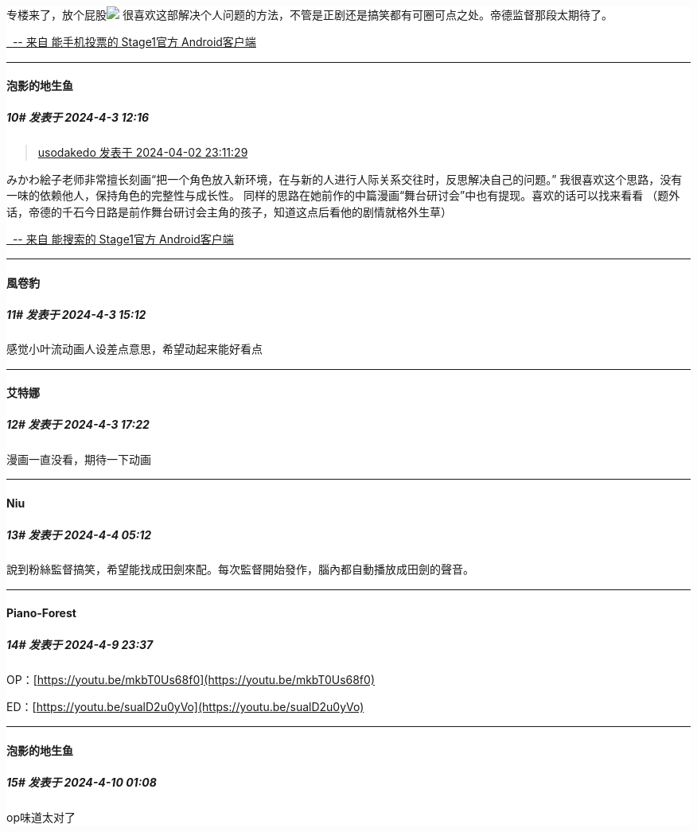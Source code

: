 专楼来了，放个屁股<img src="https://static.saraba1st.com/image/smiley/face2017/012.png" referrerpolicy="no-referrer">
很喜欢这部解决个人问题的方法，不管是正剧还是搞笑都有可圈可点之处。帝德监督那段太期待了。

[  -- 来自 能手机投票的 Stage1官方 Android客户端](https://www.coolapk.com/apk/140634)

*****

####  泡影的地生鱼  
##### 10#       发表于 2024-4-3 12:16

<blockquote><a href="httphttps://bbs.saraba1st.com/2b/forum.php?mod=redirect&amp;goto=findpost&amp;pid=64465220&amp;ptid=2178327" target="_blank">usodakedo 发表于 2024-04-02 23:11:29</a></blockquote>みかわ絵子老师非常擅长刻画“把一个角色放入新环境，在与新的人进行人际关系交往时，反思解决自己的问题。”
我很喜欢这个思路，没有一味的依赖他人，保持角色的完整性与成长性。
同样的思路在她前作的中篇漫画“舞台研讨会”中也有提现。喜欢的话可以找来看看
（题外话，帝德的千石今日路是前作舞台研讨会主角的孩子，知道这点后看他的剧情就格外生草）

[  -- 来自 能搜索的 Stage1官方 Android客户端](https://www.coolapk.com/apk/140634)

*****

####  風卷豹  
##### 11#       发表于 2024-4-3 15:12

感觉小叶流动画人设差点意思，希望动起来能好看点

*****

####  艾特娜  
##### 12#       发表于 2024-4-3 17:22

漫画一直没看，期待一下动画

*****

####  Niu  
##### 13#       发表于 2024-4-4 05:12

說到粉絲監督搞笑，希望能找成田劍來配。每次監督開始發作，腦內都自動播放成田劍的聲音。

*****

####  Piano-Forest  
##### 14#       发表于 2024-4-9 23:37

OP：[https://youtu.be/mkbT0Us68f0](https://youtu.be/mkbT0Us68f0)

ED：[https://youtu.be/sualD2u0yVo](https://youtu.be/sualD2u0yVo)

*****

####  泡影的地生鱼  
##### 15#       发表于 2024-4-10 01:08

op味道太对了
